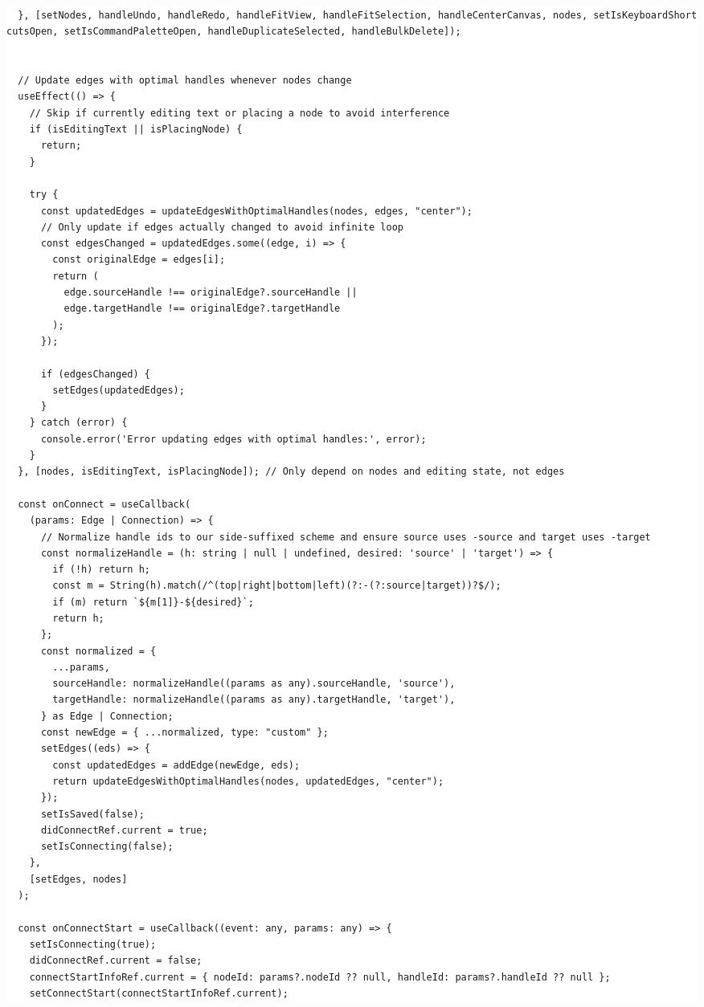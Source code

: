 ```tsx
  }, [setNodes, handleUndo, handleRedo, handleFitView, handleFitSelection, handleCenterCanvas, nodes, setIsKeyboardShortcutsOpen, setIsCommandPaletteOpen, handleDuplicateSelected, handleBulkDelete]);
  

  // Update edges with optimal handles whenever nodes change
  useEffect(() => {
    // Skip if currently editing text or placing a node to avoid interference
    if (isEditingText || isPlacingNode) {
      return;
    }
    
    try {
      const updatedEdges = updateEdgesWithOptimalHandles(nodes, edges, "center");
      // Only update if edges actually changed to avoid infinite loop
      const edgesChanged = updatedEdges.some((edge, i) => {
        const originalEdge = edges[i];
        return (
          edge.sourceHandle !== originalEdge?.sourceHandle ||
          edge.targetHandle !== originalEdge?.targetHandle
        );
      });
      
      if (edgesChanged) {
        setEdges(updatedEdges);
      }
    } catch (error) {
      console.error('Error updating edges with optimal handles:', error);
    }
  }, [nodes, isEditingText, isPlacingNode]); // Only depend on nodes and editing state, not edges

  const onConnect = useCallback(
    (params: Edge | Connection) => {
      // Normalize handle ids to our side-suffixed scheme and ensure source uses -source and target uses -target
      const normalizeHandle = (h: string | null | undefined, desired: 'source' | 'target') => {
        if (!h) return h;
        const m = String(h).match(/^(top|right|bottom|left)(?:-(?:source|target))?$/);
        if (m) return `${m[1]}-${desired}`;
        return h;
      };
      const normalized = {
        ...params,
        sourceHandle: normalizeHandle((params as any).sourceHandle, 'source'),
        targetHandle: normalizeHandle((params as any).targetHandle, 'target'),
      } as Edge | Connection;
      const newEdge = { ...normalized, type: "custom" };
      setEdges((eds) => {
        const updatedEdges = addEdge(newEdge, eds);
        return updateEdgesWithOptimalHandles(nodes, updatedEdges, "center");
      });
      setIsSaved(false);
      didConnectRef.current = true;
      setIsConnecting(false);
    },
    [setEdges, nodes]
  );

  const onConnectStart = useCallback((event: any, params: any) => {
    setIsConnecting(true);
    didConnectRef.current = false;
    connectStartInfoRef.current = { nodeId: params?.nodeId ?? null, handleId: params?.handleId ?? null };
    setConnectStart(connectStartInfoRef.current);
```